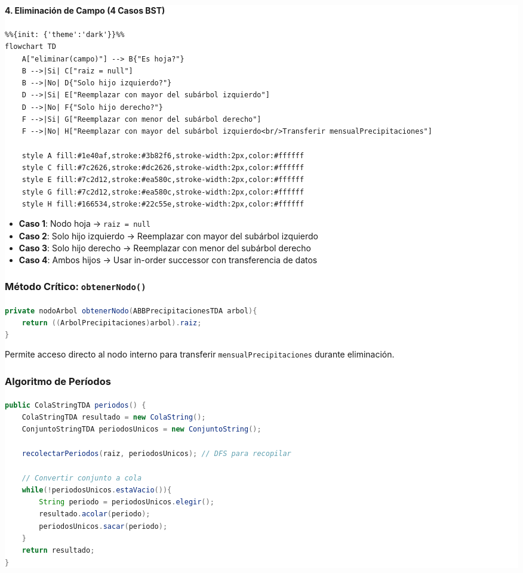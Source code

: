 #### 4. Eliminación de Campo (4 Casos BST)
```mermaid
%%{init: {'theme':'dark'}}%%
flowchart TD
    A["eliminar(campo)"] --> B{"Es hoja?"}
    B -->|Si| C["raiz = null"]
    B -->|No| D{"Solo hijo izquierdo?"}
    D -->|Si| E["Reemplazar con mayor del subárbol izquierdo"]
    D -->|No| F{"Solo hijo derecho?"}
    F -->|Si| G["Reemplazar con menor del subárbol derecho"]
    F -->|No| H["Reemplazar con mayor del subárbol izquierdo<br/>Transferir mensualPrecipitaciones"]
    
    style A fill:#1e40af,stroke:#3b82f6,stroke-width:2px,color:#ffffff
    style C fill:#7c2626,stroke:#dc2626,stroke-width:2px,color:#ffffff
    style E fill:#7c2d12,stroke:#ea580c,stroke-width:2px,color:#ffffff
    style G fill:#7c2d12,stroke:#ea580c,stroke-width:2px,color:#ffffff
    style H fill:#166534,stroke:#22c55e,stroke-width:2px,color:#ffffff
```

- **Caso 1**: Nodo hoja → `raiz = null`
- **Caso 2**: Solo hijo izquierdo → Reemplazar con mayor del subárbol izquierdo
- **Caso 3**: Solo hijo derecho → Reemplazar con menor del subárbol derecho  
- **Caso 4**: Ambos hijos → Usar in-order successor con transferencia de datos

### Método Crítico: `obtenerNodo()`
```java
private nodoArbol obtenerNodo(ABBPrecipitacionesTDA arbol){
    return ((ArbolPrecipitaciones)arbol).raiz;
}
```
Permite acceso directo al nodo interno para transferir `mensualPrecipitaciones` durante eliminación.

### Algoritmo de Períodos
```java
public ColaStringTDA periodos() {
    ColaStringTDA resultado = new ColaString();
    ConjuntoStringTDA periodosUnicos = new ConjuntoString();
    
    recolectarPeriodos(raiz, periodosUnicos); // DFS para recopilar
    
    // Convertir conjunto a cola
    while(!periodosUnicos.estaVacio()){
        String periodo = periodosUnicos.elegir();
        resultado.acolar(periodo);
        periodosUnicos.sacar(periodo);
    }
    return resultado;
}
```
